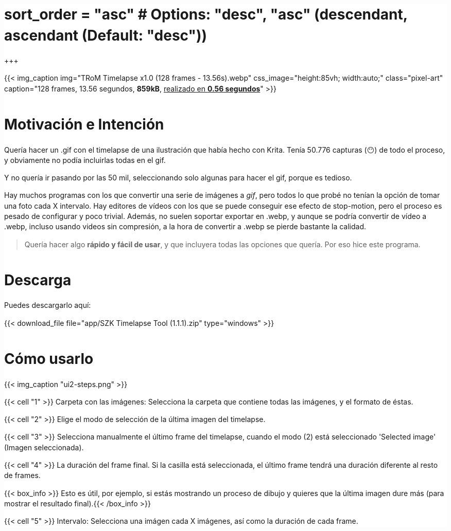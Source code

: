 # sort_order = "asc" # Options: "desc", "asc" (descendant, ascendant (Default: "desc"))
+++




{{< img_caption img="TRoM Timelapse x1.0 (128 frames - 13.56s).webp" css_image="height:85vh; width:auto;" class="pixel-art" caption="128 frames, 13.56 segundos, **859kB**, <u>realizado en **0.56 segundos**</u>" >}}

# Motivación e Intención

Quería hacer un .gif con el timelapse de una ilustración que había hecho con Krita. Tenía 50.776 capturas (😶) de todo el proceso, y obviamente no podía incluirlas todas en el gif.

Y no quería ir pasando por las 50 mil, seleccionando solo algunas para hacer el gif, porque es tedioso.

Hay muchos programas con los que convertir una serie de imágenes a *gif*, pero todos lo que probé no tenían la opción de tomar una foto cada X intervalo. Hay editores de vídeos con los que se puede conseguir ese efecto de stop-motion, pero el proceso es pesado de configurar y poco trivial. Además, no suelen soportar exportar en .webp, y aunque se podría convertir de vídeo a .webp, incluso usando videos sin compresión, a la hora de convertir a .webp se pierde bastante la calidad.

> Quería hacer algo **rápido y fácil de usar**, y que incluyera todas las opciones que quería. Por eso hice este programa.


# Descarga
Puedes descargarlo aquí:

{{< download_file file="app/SZK Timelapse Tool (1.1.1).zip" type="windows" >}}

# Cómo usarlo

{{< img_caption "ui2-steps.png" >}}

{{< cell "1" >}} Carpeta con las imágenes: Selecciona la carpeta que contiene todas las imágenes, y el formato de éstas.

{{< cell "2" >}} Elige el modo de selección de la última imagen del timelapse.

{{< cell "3" >}} Selecciona manualmente el último frame del timelapse, cuando el modo (2) está seleccionado 'Selected image' (Imagen seleccionada).

{{< cell "4" >}} La duración del frame final. Si la casilla está seleccionada, el último frame tendrá una duración diferente al resto de frames.

{{< box_info >}}
Esto es útil, por ejemplo, si estás mostrando un proceso de dibujo y quieres que la última imagen dure más (para mostrar el resultado final).{{< /box_info >}}

{{< cell "5" >}} Intervalo: Selecciona una imágen cada X imágenes, así como la duración de cada frame.

